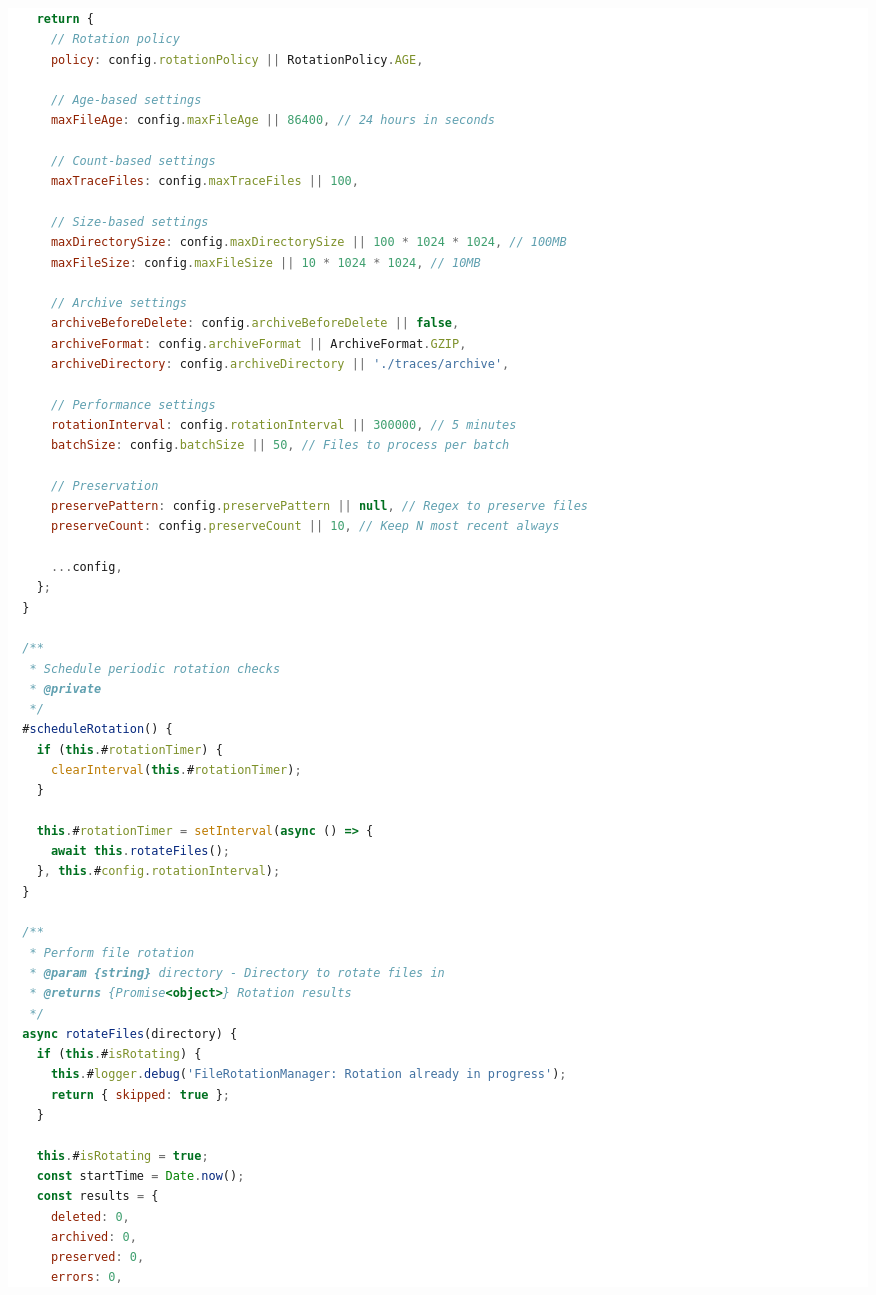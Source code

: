 ```javascript
    return {
      // Rotation policy
      policy: config.rotationPolicy || RotationPolicy.AGE,

      // Age-based settings
      maxFileAge: config.maxFileAge || 86400, // 24 hours in seconds

      // Count-based settings
      maxTraceFiles: config.maxTraceFiles || 100,

      // Size-based settings
      maxDirectorySize: config.maxDirectorySize || 100 * 1024 * 1024, // 100MB
      maxFileSize: config.maxFileSize || 10 * 1024 * 1024, // 10MB

      // Archive settings
      archiveBeforeDelete: config.archiveBeforeDelete || false,
      archiveFormat: config.archiveFormat || ArchiveFormat.GZIP,
      archiveDirectory: config.archiveDirectory || './traces/archive',

      // Performance settings
      rotationInterval: config.rotationInterval || 300000, // 5 minutes
      batchSize: config.batchSize || 50, // Files to process per batch

      // Preservation
      preservePattern: config.preservePattern || null, // Regex to preserve files
      preserveCount: config.preserveCount || 10, // Keep N most recent always

      ...config,
    };
  }

  /**
   * Schedule periodic rotation checks
   * @private
   */
  #scheduleRotation() {
    if (this.#rotationTimer) {
      clearInterval(this.#rotationTimer);
    }

    this.#rotationTimer = setInterval(async () => {
      await this.rotateFiles();
    }, this.#config.rotationInterval);
  }

  /**
   * Perform file rotation
   * @param {string} directory - Directory to rotate files in
   * @returns {Promise<object>} Rotation results
   */
  async rotateFiles(directory) {
    if (this.#isRotating) {
      this.#logger.debug('FileRotationManager: Rotation already in progress');
      return { skipped: true };
    }

    this.#isRotating = true;
    const startTime = Date.now();
    const results = {
      deleted: 0,
      archived: 0,
      preserved: 0,
      errors: 0,
```